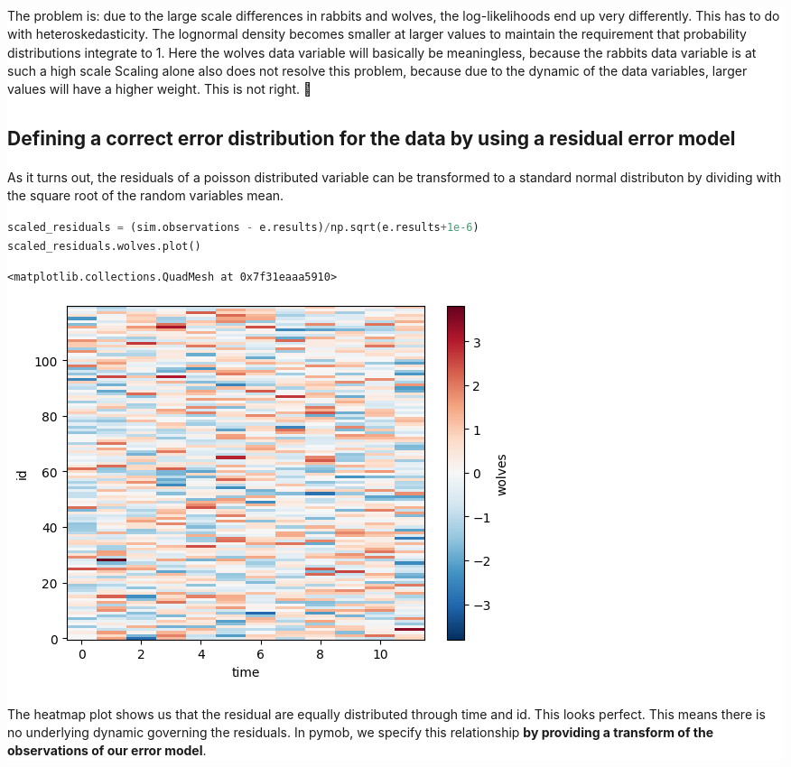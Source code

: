 

The problem is: due to the large scale differences in rabbits and wolves, the log-likelihoods end up very differently. This has to do with heteroskedasticity. The lognormal density becomes smaller at larger values to maintain the requirement that probability distributions integrate to 1. Here the wolves data variable will basically be meaningless, because the rabbits data variable is at such a high scale Scaling alone also does not resolve this problem, because due to the dynamic of the data variables, larger values will have a higher weight. This is not right. 🤯

## Defining a correct error distribution for the data by using a residual error model

As it turns out, the residuals of a poisson distributed variable can be transformed to a standard normal distributon by dividing with the square root of the random variables mean. 


```python
scaled_residuals = (sim.observations - e.results)/np.sqrt(e.results+1e-6)
scaled_residuals.wolves.plot()
```




    <matplotlib.collections.QuadMesh at 0x7f31eaaa5910>




    
![png](hierarchical_model_files/hierarchical_model_21_1.png)
    


The heatmap plot shows us that the residual are equally distributed through time and id. This looks perfect. This means there is no underlying dynamic governing the residuals. In pymob, we specify this relationship **by providing a transform of the observations of our error model**.
